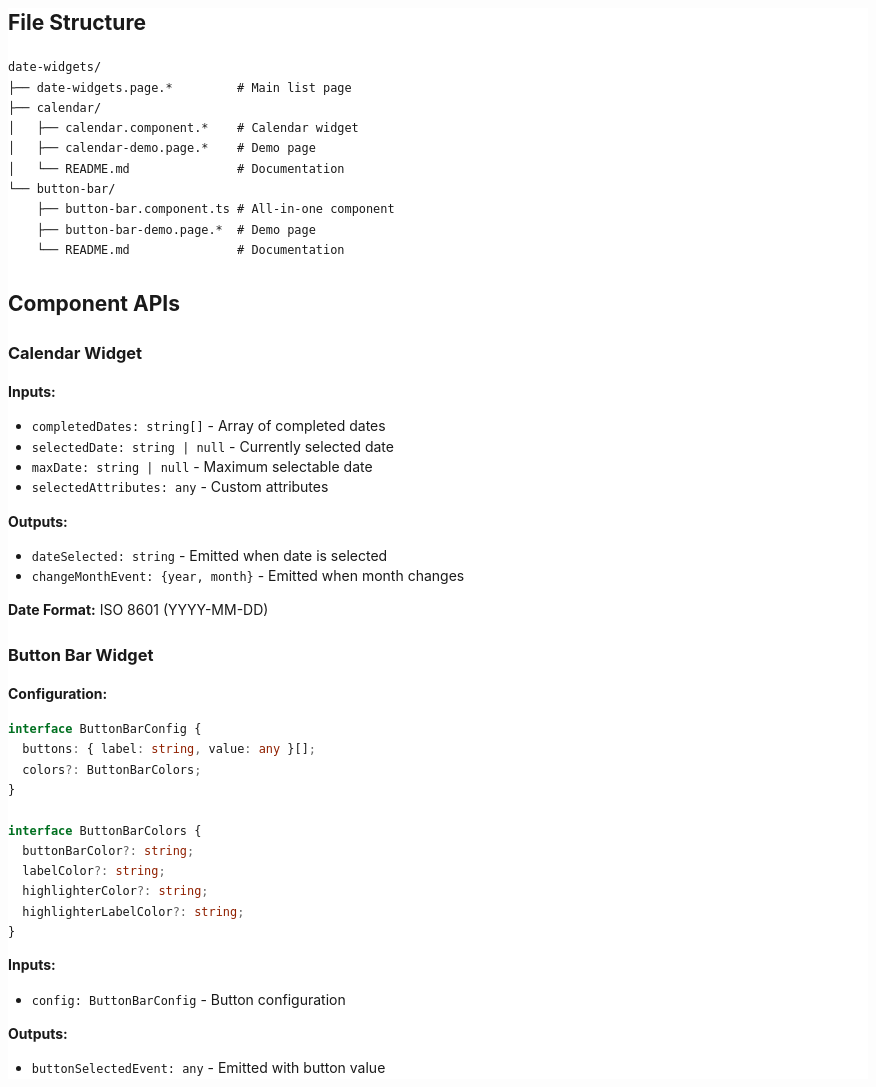 ## File Structure

```
date-widgets/
├── date-widgets.page.*         # Main list page
├── calendar/
│   ├── calendar.component.*    # Calendar widget
│   ├── calendar-demo.page.*    # Demo page
│   └── README.md               # Documentation
└── button-bar/
    ├── button-bar.component.ts # All-in-one component
    ├── button-bar-demo.page.*  # Demo page
    └── README.md               # Documentation
```

## Component APIs

### Calendar Widget

**Inputs:**
- `completedDates: string[]` - Array of completed dates
- `selectedDate: string | null` - Currently selected date
- `maxDate: string | null` - Maximum selectable date
- `selectedAttributes: any` - Custom attributes

**Outputs:**
- `dateSelected: string` - Emitted when date is selected
- `changeMonthEvent: {year, month}` - Emitted when month changes

**Date Format:** ISO 8601 (YYYY-MM-DD)

### Button Bar Widget

**Configuration:**
```typescript
interface ButtonBarConfig {
  buttons: { label: string, value: any }[];
  colors?: ButtonBarColors;
}

interface ButtonBarColors {
  buttonBarColor?: string;
  labelColor?: string;
  highlighterColor?: string;
  highlighterLabelColor?: string;
}
```

**Inputs:**
- `config: ButtonBarConfig` - Button configuration

**Outputs:**
- `buttonSelectedEvent: any` - Emitted with button value

